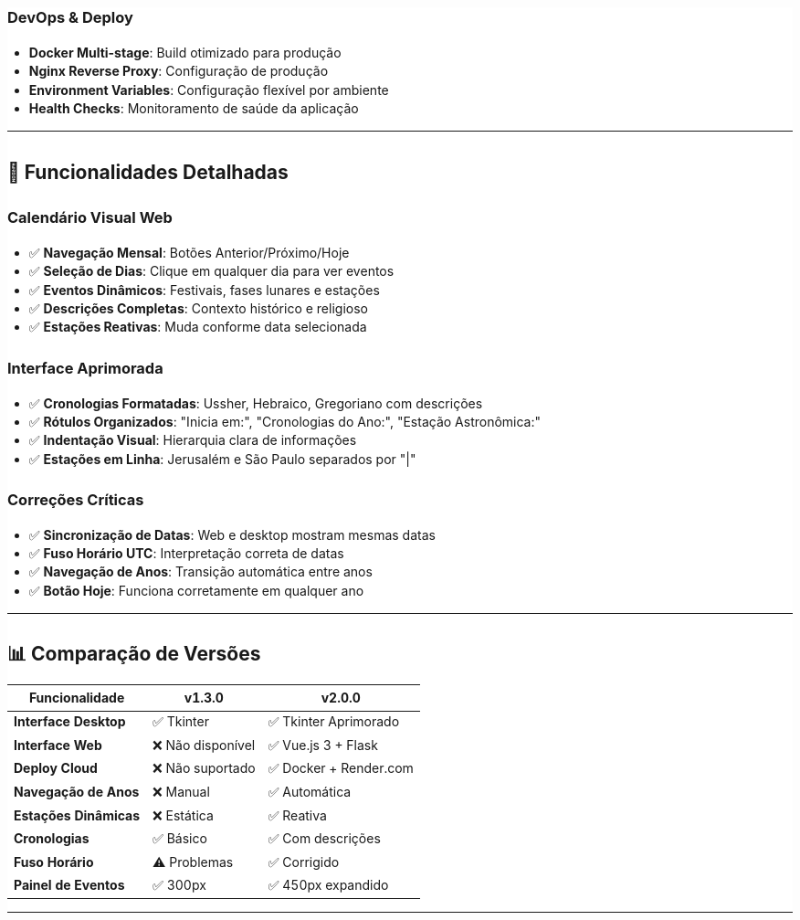 ### DevOps & Deploy
- **Docker Multi-stage**: Build otimizado para produção
- **Nginx Reverse Proxy**: Configuração de produção
- **Environment Variables**: Configuração flexível por ambiente
- **Health Checks**: Monitoramento de saúde da aplicação

---

## 🎯 Funcionalidades Detalhadas

### Calendário Visual Web
- ✅ **Navegação Mensal**: Botões Anterior/Próximo/Hoje
- ✅ **Seleção de Dias**: Clique em qualquer dia para ver eventos
- ✅ **Eventos Dinâmicos**: Festivais, fases lunares e estações
- ✅ **Descrições Completas**: Contexto histórico e religioso
- ✅ **Estações Reativas**: Muda conforme data selecionada

### Interface Aprimorada
- ✅ **Cronologias Formatadas**: Ussher, Hebraico, Gregoriano com descrições
- ✅ **Rótulos Organizados**: "Inicia em:", "Cronologias do Ano:", "Estação Astronômica:"
- ✅ **Indentação Visual**: Hierarquia clara de informações
- ✅ **Estações em Linha**: Jerusalém e São Paulo separados por "|"

### Correções Críticas
- ✅ **Sincronização de Datas**: Web e desktop mostram mesmas datas
- ✅ **Fuso Horário UTC**: Interpretação correta de datas
- ✅ **Navegação de Anos**: Transição automática entre anos
- ✅ **Botão Hoje**: Funciona corretamente em qualquer ano

---

## 📊 Comparação de Versões

| Funcionalidade | v1.3.0 | v2.0.0 |
|----------------|--------|--------|
| **Interface Desktop** | ✅ Tkinter | ✅ Tkinter Aprimorado |
| **Interface Web** | ❌ Não disponível | ✅ Vue.js 3 + Flask |
| **Deploy Cloud** | ❌ Não suportado | ✅ Docker + Render.com |
| **Navegação de Anos** | ❌ Manual | ✅ Automática |
| **Estações Dinâmicas** | ❌ Estática | ✅ Reativa |
| **Cronologias** | ✅ Básico | ✅ Com descrições |
| **Fuso Horário** | ⚠️ Problemas | ✅ Corrigido |
| **Painel de Eventos** | ✅ 300px | ✅ 450px expandido |

---
